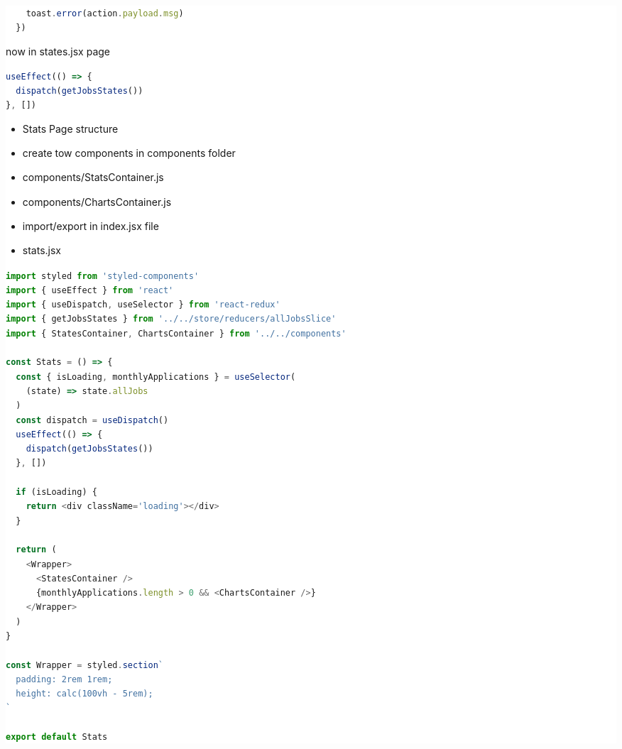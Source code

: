 ```js
    toast.error(action.payload.msg)
  })
```

now in states.jsx page

```js
useEffect(() => {
  dispatch(getJobsStates())
}, [])
```

- Stats Page structure

- create tow components in components folder
- components/StatsContainer.js
- components/ChartsContainer.js
- import/export in index.jsx file

- stats.jsx

```js
import styled from 'styled-components'
import { useEffect } from 'react'
import { useDispatch, useSelector } from 'react-redux'
import { getJobsStates } from '../../store/reducers/allJobsSlice'
import { StatesContainer, ChartsContainer } from '../../components'

const Stats = () => {
  const { isLoading, monthlyApplications } = useSelector(
    (state) => state.allJobs
  )
  const dispatch = useDispatch()
  useEffect(() => {
    dispatch(getJobsStates())
  }, [])

  if (isLoading) {
    return <div className='loading'></div>
  }

  return (
    <Wrapper>
      <StatesContainer />
      {monthlyApplications.length > 0 && <ChartsContainer />}
    </Wrapper>
  )
}

const Wrapper = styled.section`
  padding: 2rem 1rem;
  height: calc(100vh - 5rem);
`

export default Stats
```
